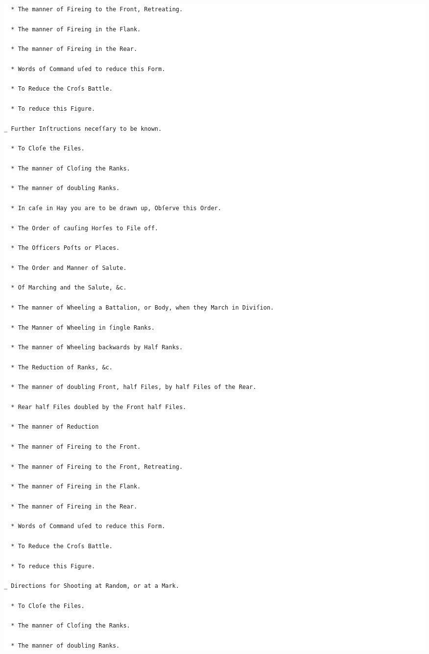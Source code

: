       * The manner of Fireing to the Front, Retreating.

      * The manner of Fireing in the Flank.

      * The manner of Fireing in the Rear.

      * Words of Command uſed to reduce this Form.

      * To Reduce the Croſs Battle.

      * To reduce this Figure.

    _ Further Inſtructions neceſſary to be known.

      * To Cloſe the Files.

      * The manner of Cloſing the Ranks.

      * The manner of doubling Ranks.

      * In caſe in Hay you are to be drawn up, Obſerve this Order.

      * The Order of cauſing Horſes to File off.

      * The Officers Poſts or Places.

      * The Order and Manner of Salute.

      * Of Marching and the Salute, &c.

      * The manner of Wheeling a Battalion, or Body, when they March in Diviſion.

      * The Manner of Wheeling in ſingle Ranks.

      * The manner of Wheeling backwards by Half Ranks.

      * The Reduction of Ranks, &c.

      * The manner of doubling Front, half Files, by half Files of the Rear.

      * Rear half Files doubled by the Front half Files.

      * The manner of Reduction

      * The manner of Fireing to the Front.

      * The manner of Fireing to the Front, Retreating.

      * The manner of Fireing in the Flank.

      * The manner of Fireing in the Rear.

      * Words of Command uſed to reduce this Form.

      * To Reduce the Croſs Battle.

      * To reduce this Figure.

    _ Directions for Shooting at Random, or at a Mark.

      * To Cloſe the Files.

      * The manner of Cloſing the Ranks.

      * The manner of doubling Ranks.
